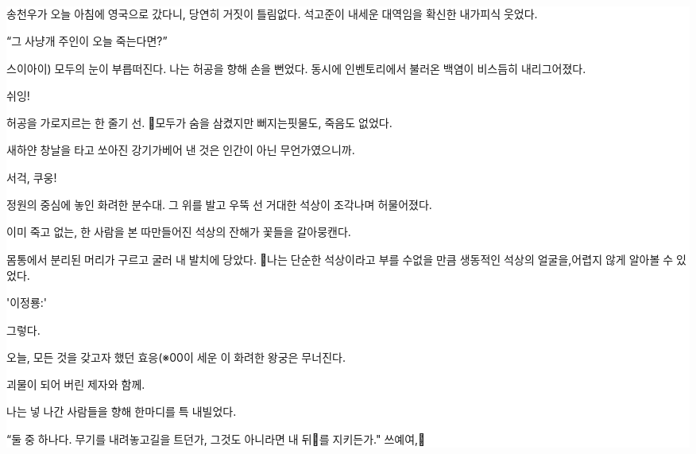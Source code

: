 송천우가 오늘 아침에 영국으로 갔다니, 당연히 거짓이 틀림없다. 석고준이 내세운 대역임을 확신한 내가피식 웃었다.

“그 사냥개 주인이 오늘 죽는다면?”

스이아이)
모두의 눈이 부릅떠진다. 나는 허공을 향해 손을 뻔었다. 동시에 인벤토리에서 불러온 백염이 비스듬히 내리그어졌다.

쉬잉!

허공을 가로지르는 한 줄기 선.
모두가 숨을 삼켰지만 뻐지는핏물도, 죽음도 없었다.

새하얀 창날을 타고 쏘아진 강기가베어 낸 것은 인간이 아닌 무언가였으니까.

서걱, 쿠웅!

정원의 중심에 놓인 화려한 분수대. 그 위를 발고 우뚝 선 거대한 석상이 조각나며 허물어졌다.

이미 죽고 없는, 한 사람을 본 따만들어진 석상의 잔해가 꽃들을 갈아뭉캔다.

몸통에서 분리된 머리가 구르고 굴러 내 발치에 당았다.
나는 단순한 석상이라고 부를 수없을 만큼 생동적인 석상의 얼굴을,어렵지 않게 알아볼 수 있었다.

'이정룡:'

그렇다.

오늘, 모든 것을 갖고자 했던 효응(※00이 세운 이 화려한 왕궁은 무너진다.

괴물이 되어 버린 제자와 함께.

나는 넣 나간 사람들을 향해 한마디를 특 내빌었다.

“둘 중 하나다. 무기를 내려놓고길을 트던가, 그것도 아니라면 내 뒤를 지키든가."
쓰예여,